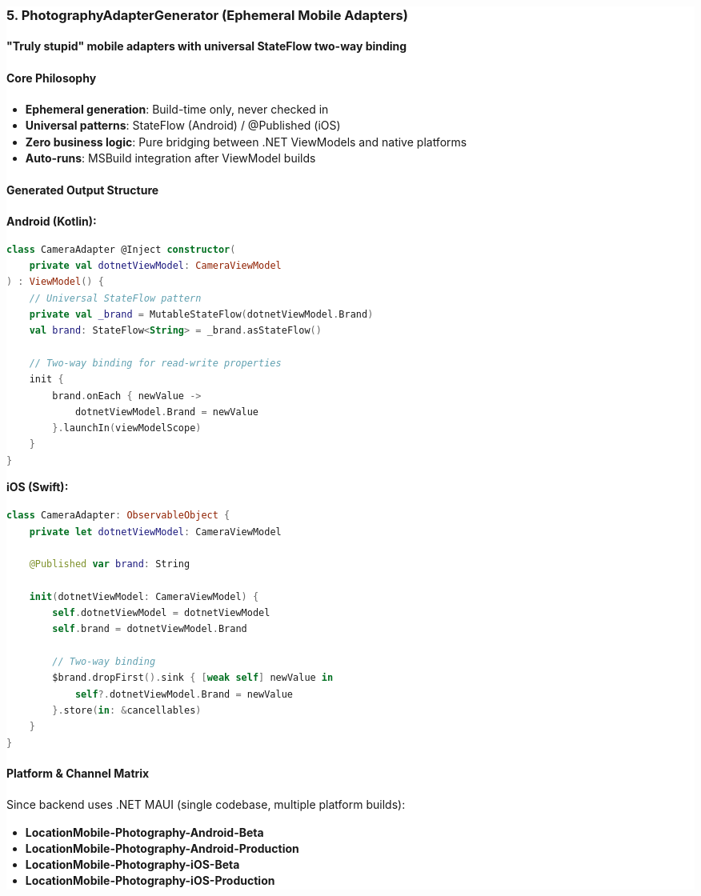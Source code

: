 ### 5. PhotographyAdapterGenerator (Ephemeral Mobile Adapters)
**"Truly stupid" mobile adapters with universal StateFlow two-way binding**

#### Core Philosophy
- **Ephemeral generation**: Build-time only, never checked in
- **Universal patterns**: StateFlow (Android) / @Published (iOS)
- **Zero business logic**: Pure bridging between .NET ViewModels and native platforms
- **Auto-runs**: MSBuild integration after ViewModel builds

#### Generated Output Structure
**Android (Kotlin):**
```kotlin
class CameraAdapter @Inject constructor(
    private val dotnetViewModel: CameraViewModel
) : ViewModel() {
    // Universal StateFlow pattern
    private val _brand = MutableStateFlow(dotnetViewModel.Brand)
    val brand: StateFlow<String> = _brand.asStateFlow()
    
    // Two-way binding for read-write properties
    init {
        brand.onEach { newValue ->
            dotnetViewModel.Brand = newValue
        }.launchIn(viewModelScope)
    }
}
```

**iOS (Swift):**
```swift
class CameraAdapter: ObservableObject {
    private let dotnetViewModel: CameraViewModel
    
    @Published var brand: String
    
    init(dotnetViewModel: CameraViewModel) {
        self.dotnetViewModel = dotnetViewModel
        self.brand = dotnetViewModel.Brand
        
        // Two-way binding
        $brand.dropFirst().sink { [weak self] newValue in
            self?.dotnetViewModel.Brand = newValue
        }.store(in: &cancellables)
    }
}
```

#### Platform & Channel Matrix
Since backend uses .NET MAUI (single codebase, multiple platform builds):
- **LocationMobile-Photography-Android-Beta**
- **LocationMobile-Photography-Android-Production**  
- **LocationMobile-Photography-iOS-Beta**
- **LocationMobile-Photography-iOS-Production**
